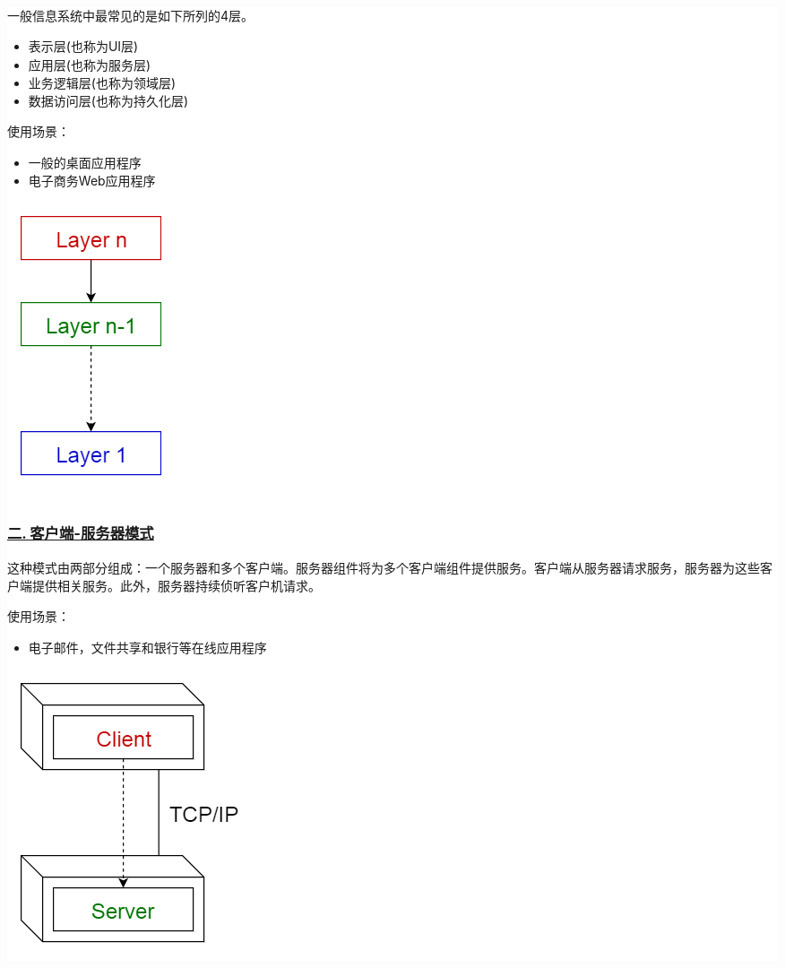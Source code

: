 一般信息系统中最常见的是如下所列的4层。

- 表示层(也称为UI层)
- 应用层(也称为服务层)
- 业务逻辑层(也称为领域层)
- 数据访问层(也称为持久化层)

使用场景：

- 一般的桌面应用程序
- 电子商务Web应用程序

![Layered pattern](vx_images/20221130150516244_14695.png)

### [二. 客户端-服务器模式](https://www.cnblogs.com/IcanFixIt/p/7518146.html)

这种模式由两部分组成：一个服务器和多个客户端。服务器组件将为多个客户端组件提供服务。客户端从服务器请求服务，服务器为这些客户端提供相关服务。此外，服务器持续侦听客户机请求。

使用场景：

- 电子邮件，文件共享和银行等在线应用程序

![Client-server pattern](vx_images/20221130150515938_24963.png)
